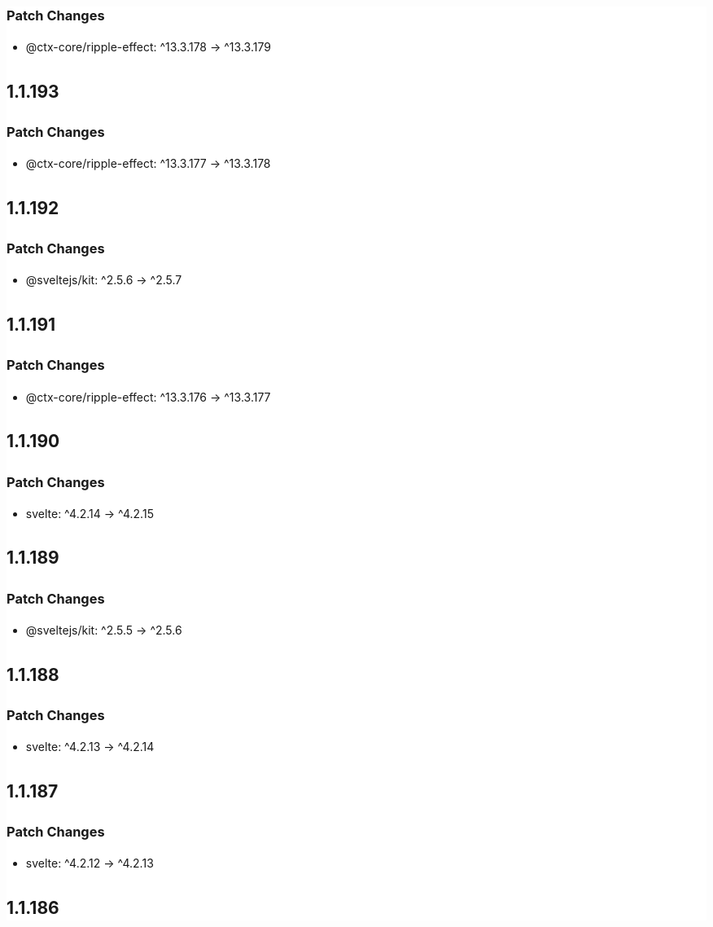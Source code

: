 ### Patch Changes

- @ctx-core/ripple-effect: ^13.3.178 -> ^13.3.179

## 1.1.193

### Patch Changes

- @ctx-core/ripple-effect: ^13.3.177 -> ^13.3.178

## 1.1.192

### Patch Changes

- @sveltejs/kit: ^2.5.6 -> ^2.5.7

## 1.1.191

### Patch Changes

- @ctx-core/ripple-effect: ^13.3.176 -> ^13.3.177

## 1.1.190

### Patch Changes

- svelte: ^4.2.14 -> ^4.2.15

## 1.1.189

### Patch Changes

- @sveltejs/kit: ^2.5.5 -> ^2.5.6

## 1.1.188

### Patch Changes

- svelte: ^4.2.13 -> ^4.2.14

## 1.1.187

### Patch Changes

- svelte: ^4.2.12 -> ^4.2.13

## 1.1.186
